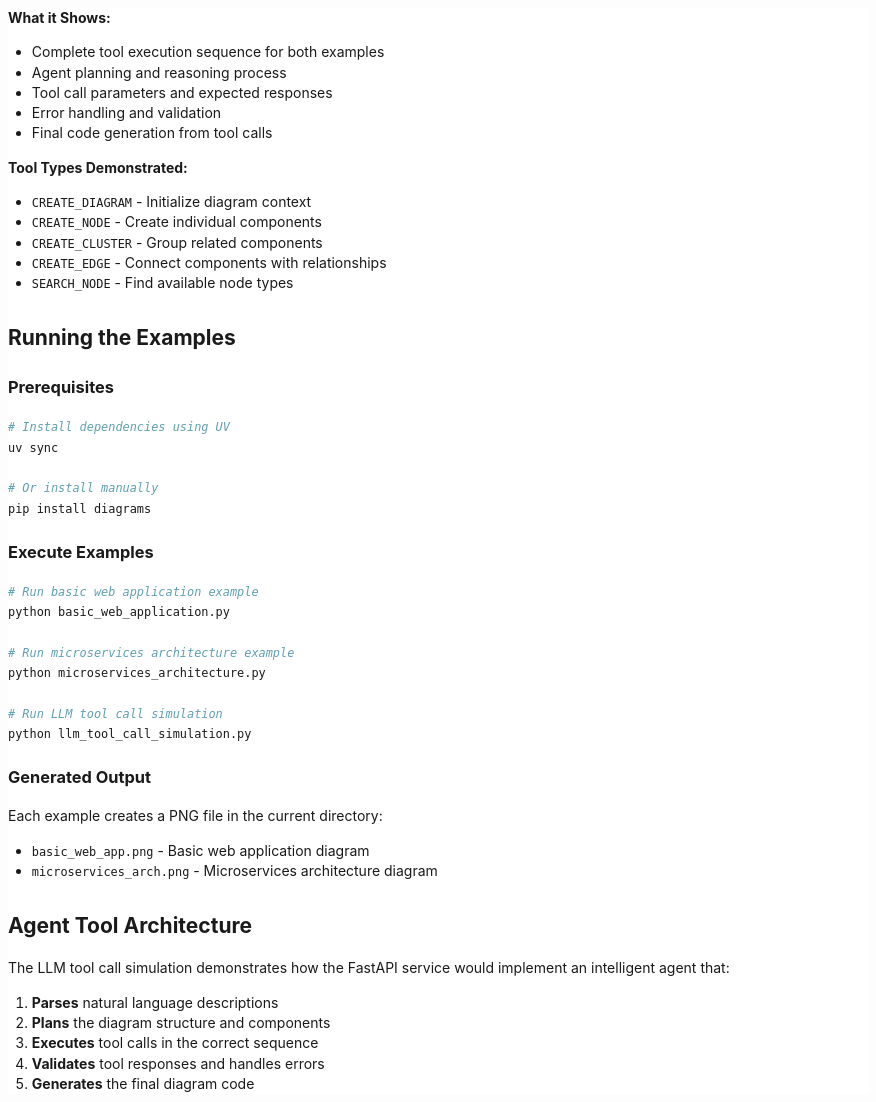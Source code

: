 **What it Shows:**
- Complete tool execution sequence for both examples
- Agent planning and reasoning process
- Tool call parameters and expected responses
- Error handling and validation
- Final code generation from tool calls

**Tool Types Demonstrated:**
- `CREATE_DIAGRAM` - Initialize diagram context
- `CREATE_NODE` - Create individual components
- `CREATE_CLUSTER` - Group related components
- `CREATE_EDGE` - Connect components with relationships
- `SEARCH_NODE` - Find available node types

## Running the Examples

### Prerequisites
```bash
# Install dependencies using UV
uv sync

# Or install manually
pip install diagrams
```

### Execute Examples
```bash
# Run basic web application example
python basic_web_application.py

# Run microservices architecture example
python microservices_architecture.py

# Run LLM tool call simulation
python llm_tool_call_simulation.py
```

### Generated Output
Each example creates a PNG file in the current directory:
- `basic_web_app.png` - Basic web application diagram
- `microservices_arch.png` - Microservices architecture diagram

## Agent Tool Architecture

The LLM tool call simulation demonstrates how the FastAPI service would implement an intelligent agent that:

1. **Parses** natural language descriptions
2. **Plans** the diagram structure and components
3. **Executes** tool calls in the correct sequence
4. **Validates** tool responses and handles errors
5. **Generates** the final diagram code
